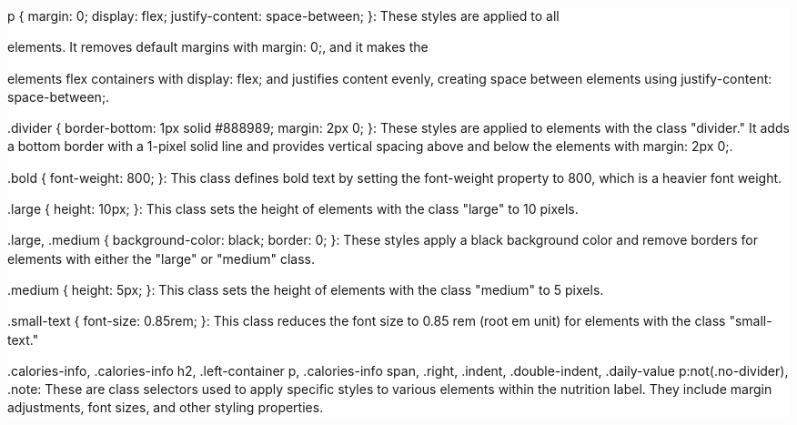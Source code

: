 p { margin: 0; display: flex; justify-content: space-between; }: These styles are applied to all <p> elements. It removes default margins with margin: 0;, and it makes the <p> elements flex containers with display: flex; and justifies content evenly, creating space between elements using justify-content: space-between;.

.divider { border-bottom: 1px solid #888989; margin: 2px 0; }: These styles are applied to elements with the class "divider." It adds a bottom border with a 1-pixel solid line and provides vertical spacing above and below the elements with margin: 2px 0;.

.bold { font-weight: 800; }: This class defines bold text by setting the font-weight property to 800, which is a heavier font weight.

.large { height: 10px; }: This class sets the height of elements with the class "large" to 10 pixels.

.large, .medium { background-color: black; border: 0; }: These styles apply a black background color and remove borders for elements with either the "large" or "medium" class.

.medium { height: 5px; }: This class sets the height of elements with the class "medium" to 5 pixels.

.small-text { font-size: 0.85rem; }: This class reduces the font size to 0.85 rem (root em unit) for elements with the class "small-text."

.calories-info, .calories-info h2, .left-container p, .calories-info span, .right, .indent, .double-indent, .daily-value p:not(.no-divider), .note: These are class selectors used to apply specific styles to various elements within the nutrition label. They include margin adjustments, font sizes, and other styling properties.
